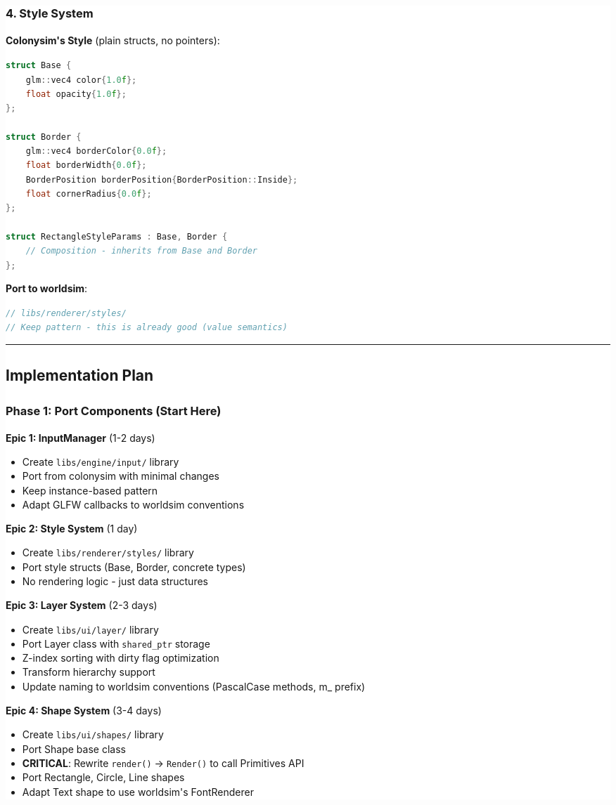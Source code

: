### 4. Style System

**Colonysim's Style** (plain structs, no pointers):
```cpp
struct Base {
    glm::vec4 color{1.0f};
    float opacity{1.0f};
};

struct Border {
    glm::vec4 borderColor{0.0f};
    float borderWidth{0.0f};
    BorderPosition borderPosition{BorderPosition::Inside};
    float cornerRadius{0.0f};
};

struct RectangleStyleParams : Base, Border {
    // Composition - inherits from Base and Border
};
```

**Port to worldsim**:
```cpp
// libs/renderer/styles/
// Keep pattern - this is already good (value semantics)
```

---

## Implementation Plan

### Phase 1: Port Components (Start Here)

**Epic 1: InputManager** (1-2 days)
- Create `libs/engine/input/` library
- Port from colonysim with minimal changes
- Keep instance-based pattern
- Adapt GLFW callbacks to worldsim conventions

**Epic 2: Style System** (1 day)
- Create `libs/renderer/styles/` library
- Port style structs (Base, Border, concrete types)
- No rendering logic - just data structures

**Epic 3: Layer System** (2-3 days)
- Create `libs/ui/layer/` library
- Port Layer class with `shared_ptr` storage
- Z-index sorting with dirty flag optimization
- Transform hierarchy support
- Update naming to worldsim conventions (PascalCase methods, m_ prefix)

**Epic 4: Shape System** (3-4 days)
- Create `libs/ui/shapes/` library
- Port Shape base class
- **CRITICAL**: Rewrite `render()` → `Render()` to call Primitives API
- Port Rectangle, Circle, Line shapes
- Adapt Text shape to use worldsim's FontRenderer
